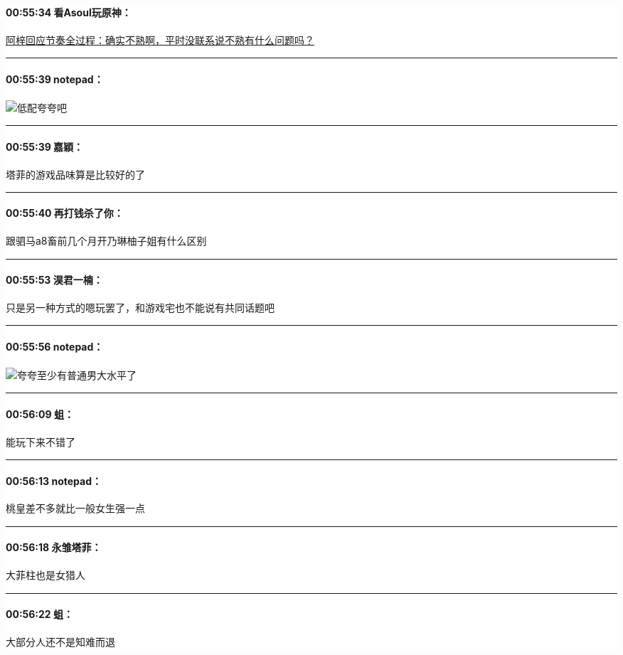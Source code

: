 #### 00:55:34  看Asoul玩原神：

 [阿梓回应节奏全过程：确实不熟啊，平时没联系说不熟有什么问题吗？](https://b23.tv/mELVnp9)

*****

#### 00:55:39  notepad：

![](http://gchat.qpic.cn/gchatpic_new/976058243/590331701-2540780835-164524FA324C868B709A007572B19266/0?term=2")低配夸夸吧

*****

#### 00:55:39  嘉穎：

塔菲的游戏品味算是比较好的了

*****

#### 00:55:40  再打钱杀了你：

跟驷马a8畜前几个月开乃琳柚子姐有什么区别

*****

#### 00:55:53  淏君一楠：

只是另一种方式的嗯玩罢了，和游戏宅也不能说有共同话题吧

*****

#### 00:55:56  notepad：

![](http://gchat.qpic.cn/gchatpic_new/976058243/590331701-2760571299-164524FA324C868B709A007572B19266/0?term=2")夸夸至少有普通男大水平了

*****

#### 00:56:09  蛆：

能玩下来不错了

*****

#### 00:56:13  notepad：

桃皇差不多就比一般女生强一点

*****

#### 00:56:18  永雏塔菲：

大菲柱也是女猎人

*****

#### 00:56:22  蛆：

大部分人还不是知难而退
